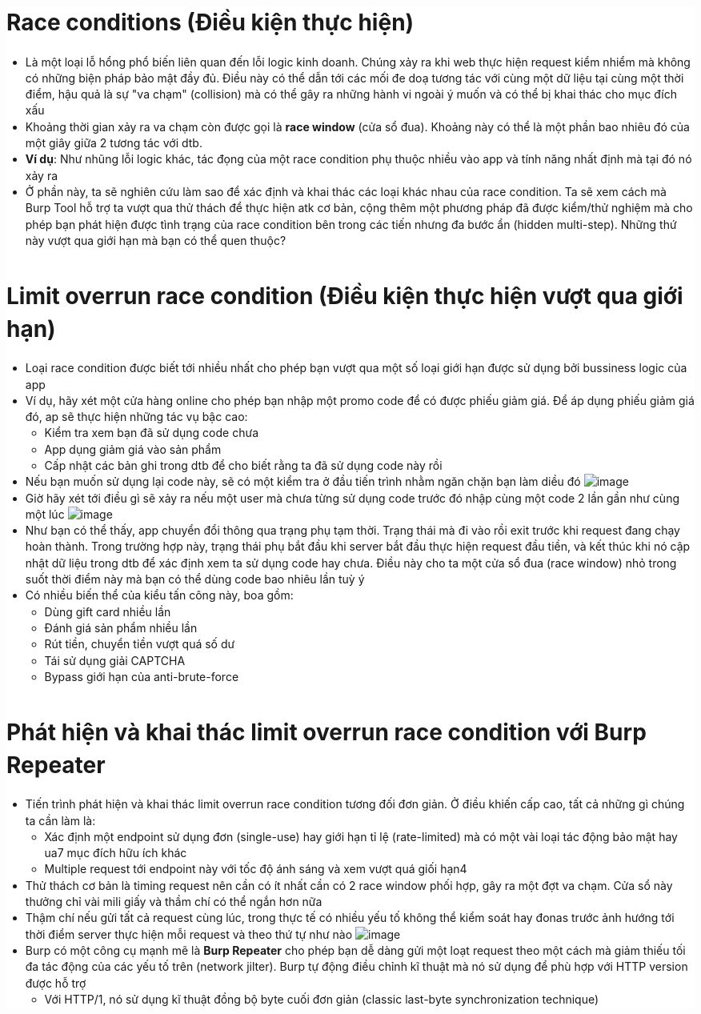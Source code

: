 # Race conditions (Điều kiện thực hiện)
- Là một loại lỗ hổng phổ biến liên quan đến lỗi logic kinh doanh. Chúng xảy ra khi web thực hiện request kiểm nhiểm mà không có những biện pháp bảo mật đầy đủ. Điều này có thể dẫn tới các mối đe doạ tương tác với cùng một dữ liệu tại cùng một thời điểm, hậu quả là sự "va chạm" (collision) mà có thể gây ra những hành vi ngoài ý muốn và có thể bị khai thác cho mục đích xấu
- Khoảng thời gian xảy ra va chạm còn được gọi là **race window** (cửa sổ đua). Khoảng này có thể là một phần bao nhiêu đó của một giây giữa 2 tương tác với dtb.
- **Ví dụ**: Như nhũng lỗi logic khác, tác đọng của một race condition phụ thuộc nhiều vào app và tính năng nhất định mà tại đó nó xảy ra
- Ở phần này, ta sẽ nghiên cứu làm sao để xác định và khai thác các loại khác nhau của race condition. Ta sẽ xem cách mà Burp Tool hỗ trợ ta vượt qua thử thách để thực hiện atk cơ bản, cộng thêm một phương pháp đã được kiểm/thử nghiệm mà cho phép bạn phát hiện được tình trạng của race condition bên trong các tiến nhưng đa bước ẩn (hidden multi-step). Những thứ này vượt qua giới hạn mà bạn có thể quen thuộc?

# Limit overrun race condition (Điều kiện thực hiện vượt qua giới hạn)
- Loại race condition được biết tới nhiều nhất cho phép bạn vượt qua một số loại giới hạn được sử dụng bởi bussiness logic của app
- Ví dụ, hãy xét một cửa hàng online cho phép bạn nhập một promo code để có được phiếu giảm giá. Để áp dụng phiếu giảm giá đó, ap sẽ thực hiện những tác vụ bậc cao:
  - Kiểm tra xem bạn đã sử dụng code chưa
  - App dụng giảm giá vào sản phẩm
  - Cấp nhật các bản ghi trong dtb để cho biết rằng ta đã sử dụng code này rồi
- Nếu bạn muốn sử dụng lại code này, sẽ có một kiểm tra ở đầu tiến trình nhằm ngăn chặn bạn làm diều đó ![image](https://github.com/Myozz/Web_Applications/assets/94811005/afb28664-7fe8-41d9-8218-e3ad364c110c)
- Giờ hãy xét tới điều gì sẽ xảy ra nếu một user mà chưa từng sử dụng code trước đó nhập cùng một code 2 lần gần như cùng một lúc ![image](https://github.com/Myozz/Web_Applications/assets/94811005/b49195b5-0654-4a55-b4e8-b75cd98becd5)
- Như bạn có thể thấy, app chuyển đổi thông qua trạng phụ tạm thời. Trạng thái mà đi vào rồi exit trước khi request đang chạy hoàn thành. Trong trường hợp này, trạng thái phụ bắt đầu khi server bắt đầu thực hiện request đầu tiền, và kết thúc khi nó cập nhật dữ liệu trong dtb để xác định xem ta sử dụng code hay chưa. Điều này cho ta một cửa sổ đua (race window) nhỏ trong suốt thời điểm này mà bạn có thể dùng code bao nhiêu lần tuỳ ý
- Có nhiều biến thể của kiểu tấn công này, boa gồm:
  - Dùng gift card nhiều lần
  - Đánh giá sản phẩm nhiều lần
  - Rút tiền, chuyển tiền vượt quá số dư
  - Tái sử dụng giải CAPTCHA
  - Bypass giới hạn của anti-brute-force
# Phát hiện và khai thác limit overrun race condition với Burp Repeater
- Tiến trình phát hiện và khai thác limit overrun race condition tương đối đơn giản. Ở điều khiến cấp cao, tất cả những gì chúng ta cần làm là:
  - Xác định một endpoint sử dụng đơn (single-use) hay giới hạn tỉ lệ (rate-limited) mà có một vài loại tác động bảo mật hay ua7 mục đích hữu ích khác
  - Multiple request tới endpoint này với tốc độ ánh sáng và xem vượt quá giối hạn4
- Thử thách cơ bản là timing request nên cần có ít nhất cần có 2 race window phối hợp, gây ra một đợt va chạm. Cửa sổ này thưởng chỉ vài mili giấy và thầm chí có thể ngắn hơn nữa
- Thậm chí nếu gửi tất cả request cùng lúc, trong thực tế có nhiều yếu tố không thể kiểm soát hay đonas trước ảnh hướng tới thời điểm server thực hiện mỗi request và theo thứ tự như nào ![image](https://github.com/Myozz/Web_Applications/assets/94811005/1b26081a-2dc6-41cc-b837-1d8549687f88)
- Burp có một công cụ mạnh mẽ là **Burp Repeater** cho phép bạn dễ dàng gửi một loạt request theo một cách mà giảm thiếu tối đa tác động của các yếu tố trên (network jilter). Burp tự động điều chỉnh kĩ thuật mà nó sử dụng để phù hợp với HTTP version được hỗ trợ
  - Với HTTP/1, nó sử dụng kĩ thuật đồng bộ byte cuối đơn giản (classic last-byte synchronization technique)